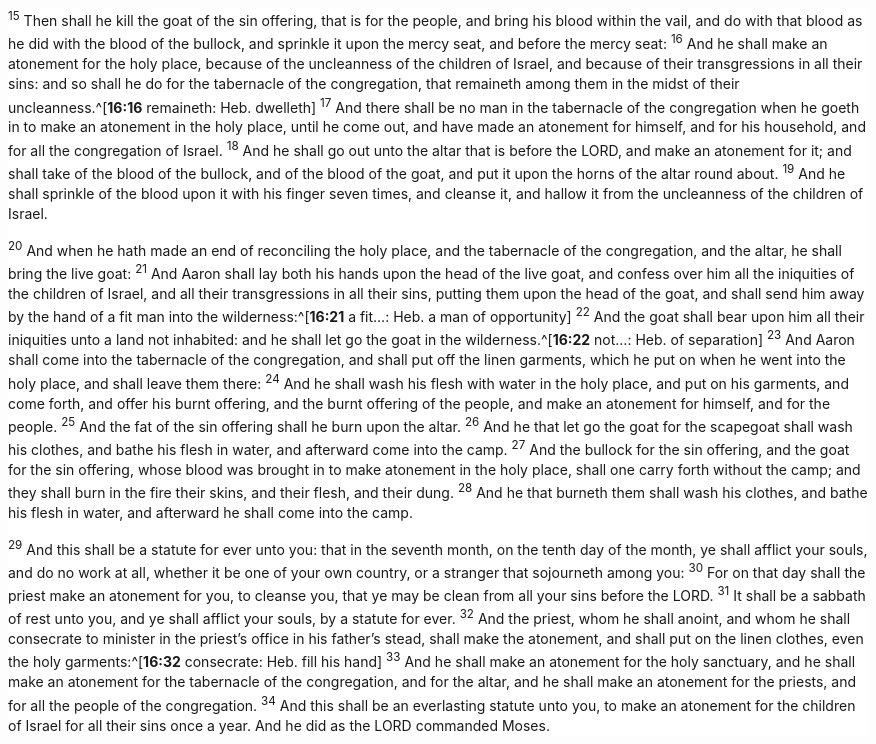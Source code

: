 

<sup class='bibleverse'>15</sup> Then shall he kill the goat of the sin offering, that is for the people, and bring his blood within the vail, and do with that blood as he did with the blood of the bullock, and sprinkle it upon the mercy seat, and before the mercy seat: <sup class='bibleverse'>16</sup> And he shall make an atonement for the holy place, because of the uncleanness of the children of Israel, and because of their transgressions in all their sins: and so shall he do for the tabernacle of the congregation, that remaineth among them in the midst of their uncleanness.^[**16:16** remaineth: Heb. dwelleth] <sup class='bibleverse'>17</sup> And there shall be no man in the tabernacle of the congregation when he goeth in to make an atonement in the holy place, until he come out, and have made an atonement for himself, and for his household, and for all the congregation of Israel. <sup class='bibleverse'>18</sup> And he shall go out unto the altar that is before the LORD, and make an atonement for it; and shall take of the blood of the bullock, and of the blood of the goat, and put it upon the horns of the altar round about. <sup class='bibleverse'>19</sup> And he shall sprinkle of the blood upon it with his finger seven times, and cleanse it, and hallow it from the uncleanness of the children of Israel. 


<sup class='bibleverse'>20</sup> And when he hath made an end of reconciling the holy place, and the tabernacle of the congregation, and the altar, he shall bring the live goat: <sup class='bibleverse'>21</sup> And Aaron shall lay both his hands upon the head of the live goat, and confess over him all the iniquities of the children of Israel, and all their transgressions in all their sins, putting them upon the head of the goat, and shall send him away by the hand of a fit man into the wilderness:^[**16:21** a fit…: Heb. a man of opportunity] <sup class='bibleverse'>22</sup> And the goat shall bear upon him all their iniquities unto a land not inhabited: and he shall let go the goat in the wilderness.^[**16:22** not…: Heb. of separation] <sup class='bibleverse'>23</sup> And Aaron shall come into the tabernacle of the congregation, and shall put off the linen garments, which he put on when he went into the holy place, and shall leave them there: <sup class='bibleverse'>24</sup> And he shall wash his flesh with water in the holy place, and put on his garments, and come forth, and offer his burnt offering, and the burnt offering of the people, and make an atonement for himself, and for the people. <sup class='bibleverse'>25</sup> And the fat of the sin offering shall he burn upon the altar. <sup class='bibleverse'>26</sup> And he that let go the goat for the scapegoat shall wash his clothes, and bathe his flesh in water, and afterward come into the camp. <sup class='bibleverse'>27</sup> And the bullock for the sin offering, and the goat for the sin offering, whose blood was brought in to make atonement in the holy place, shall one carry forth without the camp; and they shall burn in the fire their skins, and their flesh, and their dung. <sup class='bibleverse'>28</sup> And he that burneth them shall wash his clothes, and bathe his flesh in water, and afterward he shall come into the camp. 



<sup class='bibleverse'>29</sup> And this shall be a statute for ever unto you: that in the seventh month, on the tenth day of the month, ye shall afflict your souls, and do no work at all, whether it be one of your own country, or a stranger that sojourneth among you: <sup class='bibleverse'>30</sup> For on that day shall the priest make an atonement for you, to cleanse you, that ye may be clean from all your sins before the LORD. <sup class='bibleverse'>31</sup> It shall be a sabbath of rest unto you, and ye shall afflict your souls, by a statute for ever. <sup class='bibleverse'>32</sup> And the priest, whom he shall anoint, and whom he shall consecrate to minister in the priest’s office in his father’s stead, shall make the atonement, and shall put on the linen clothes, even the holy garments:^[**16:32** consecrate: Heb. fill his hand] <sup class='bibleverse'>33</sup> And he shall make an atonement for the holy sanctuary, and he shall make an atonement for the tabernacle of the congregation, and for the altar, and he shall make an atonement for the priests, and for all the people of the congregation. <sup class='bibleverse'>34</sup> And this shall be an everlasting statute unto you, to make an atonement for the children of Israel for all their sins once a year. And he did as the LORD commanded Moses.
 